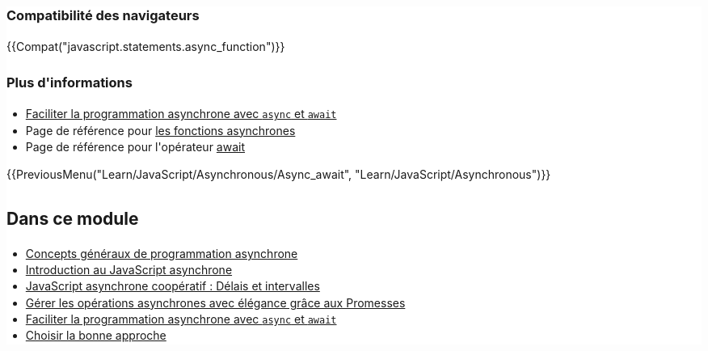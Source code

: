 ### Compatibilité des navigateurs

{{Compat("javascript.statements.async_function")}}

### Plus d'informations

- [Faciliter la programmation asynchrone avec `async` et `await`](/fr/docs/Learn/JavaScript/Asynchronous/Async_await)
- Page de référence pour [les fonctions asynchrones](/fr/docs/Web/JavaScript/Reference/Statements/async_function)
- Page de référence pour l'opérateur [await](/fr/docs/Web/JavaScript/Reference/Operators/await)

{{PreviousMenu("Learn/JavaScript/Asynchronous/Async_await", "Learn/JavaScript/Asynchronous")}}

## Dans ce module

- [Concepts généraux de programmation asynchrone](/fr/docs/Learn/JavaScript/Asynchronous/Concepts)
- [Introduction au JavaScript asynchrone](/fr/docs/Learn/JavaScript/Asynchronous/Introducing)
- [JavaScript asynchrone coopératif : Délais et intervalles](/fr/docs/Learn/JavaScript/Asynchronous/Timeouts_and_intervals)
- [Gérer les opérations asynchrones avec élégance grâce aux Promesses](/fr/docs/Learn/JavaScript/Asynchronous/Promises)
- [Faciliter la programmation asynchrone avec `async` et `await`](/fr/docs/Learn/JavaScript/Asynchronous/Async_await)
- [Choisir la bonne approche](/fr/docs/Learn/JavaScript/Asynchronous/Choosing_the_right_approach)
